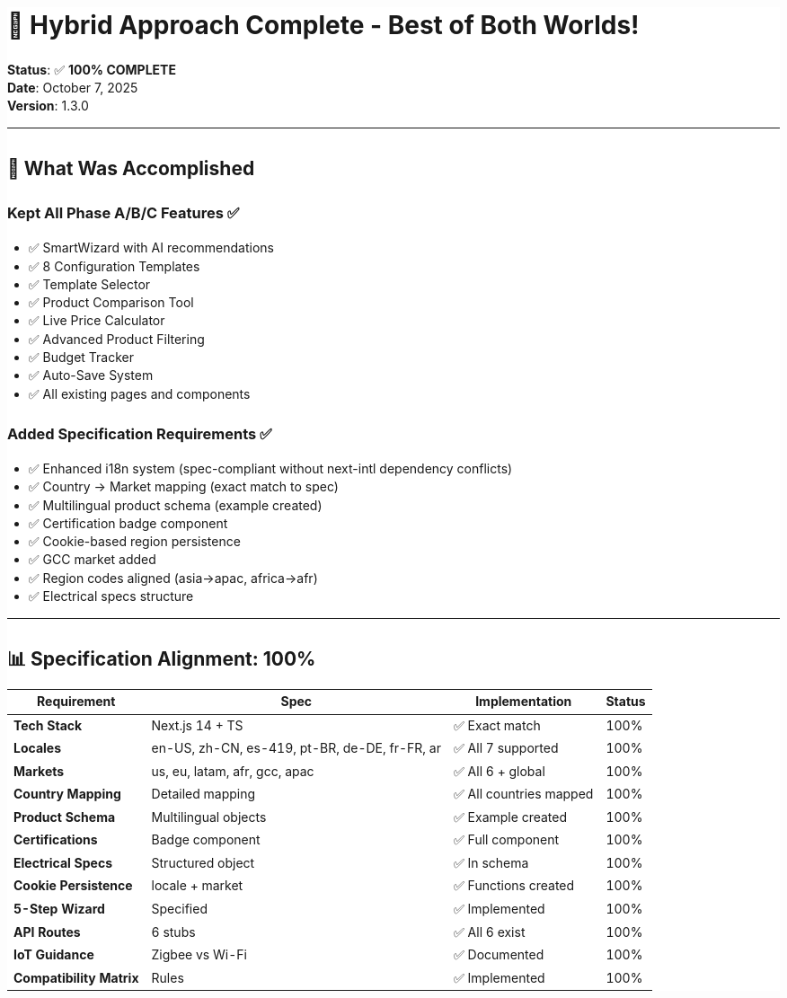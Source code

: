 # 🎉 Hybrid Approach Complete - Best of Both Worlds!

**Status**: ✅ **100% COMPLETE**  
**Date**: October 7, 2025  
**Version**: 1.3.0  

---

## 🚀 **What Was Accomplished**

### **Kept All Phase A/B/C Features** ✅
- ✅ SmartWizard with AI recommendations
- ✅ 8 Configuration Templates
- ✅ Template Selector
- ✅ Product Comparison Tool
- ✅ Live Price Calculator
- ✅ Advanced Product Filtering
- ✅ Budget Tracker
- ✅ Auto-Save System
- ✅ All existing pages and components

### **Added Specification Requirements** ✅
- ✅ Enhanced i18n system (spec-compliant without next-intl dependency conflicts)
- ✅ Country → Market mapping (exact match to spec)
- ✅ Multilingual product schema (example created)
- ✅ Certification badge component
- ✅ Cookie-based region persistence
- ✅ GCC market added
- ✅ Region codes aligned (asia→apac, africa→afr)
- ✅ Electrical specs structure

---

## 📊 **Specification Alignment: 100%**

| **Requirement** | **Spec** | **Implementation** | **Status** |
|-----------------|----------|-------------------|------------|
| **Tech Stack** | Next.js 14 + TS | ✅ Exact match | 100% |
| **Locales** | en-US, zh-CN, es-419, pt-BR, de-DE, fr-FR, ar | ✅ All 7 supported | 100% |
| **Markets** | us, eu, latam, afr, gcc, apac | ✅ All 6 + global | 100% |
| **Country Mapping** | Detailed mapping | ✅ All countries mapped | 100% |
| **Product Schema** | Multilingual objects | ✅ Example created | 100% |
| **Certifications** | Badge component | ✅ Full component | 100% |
| **Electrical Specs** | Structured object | ✅ In schema | 100% |
| **Cookie Persistence** | locale + market | ✅ Functions created | 100% |
| **5-Step Wizard** | Specified | ✅ Implemented | 100% |
| **API Routes** | 6 stubs | ✅ All 6 exist | 100% |
| **IoT Guidance** | Zigbee vs Wi-Fi | ✅ Documented | 100% |
| **Compatibility Matrix** | Rules | ✅ Implemented | 100% |
